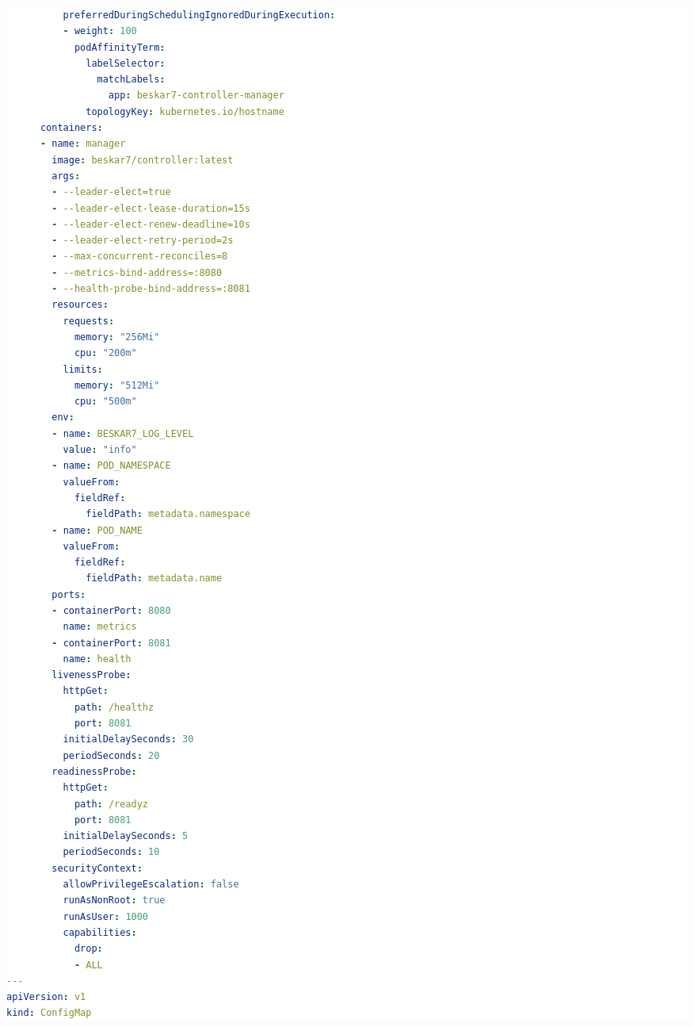 ```yaml
          preferredDuringSchedulingIgnoredDuringExecution:
          - weight: 100
            podAffinityTerm:
              labelSelector:
                matchLabels:
                  app: beskar7-controller-manager
              topologyKey: kubernetes.io/hostname
      containers:
      - name: manager
        image: beskar7/controller:latest
        args:
        - --leader-elect=true
        - --leader-elect-lease-duration=15s
        - --leader-elect-renew-deadline=10s
        - --leader-elect-retry-period=2s
        - --max-concurrent-reconciles=8
        - --metrics-bind-address=:8080
        - --health-probe-bind-address=:8081
        resources:
          requests:
            memory: "256Mi"
            cpu: "200m"
          limits:
            memory: "512Mi"
            cpu: "500m"
        env:
        - name: BESKAR7_LOG_LEVEL
          value: "info"
        - name: POD_NAMESPACE
          valueFrom:
            fieldRef:
              fieldPath: metadata.namespace
        - name: POD_NAME
          valueFrom:
            fieldRef:
              fieldPath: metadata.name
        ports:
        - containerPort: 8080
          name: metrics
        - containerPort: 8081
          name: health
        livenessProbe:
          httpGet:
            path: /healthz
            port: 8081
          initialDelaySeconds: 30
          periodSeconds: 20
        readinessProbe:
          httpGet:
            path: /readyz
            port: 8081
          initialDelaySeconds: 5
          periodSeconds: 10
        securityContext:
          allowPrivilegeEscalation: false
          runAsNonRoot: true
          runAsUser: 1000
          capabilities:
            drop:
            - ALL
---
apiVersion: v1
kind: ConfigMap
```